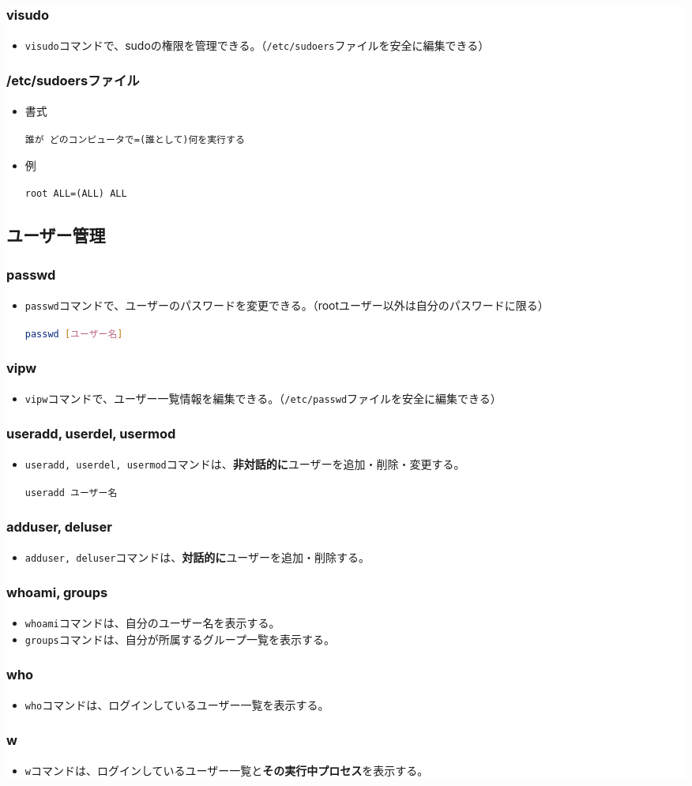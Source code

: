 ### visudo

- `visudo`コマンドで、sudoの権限を管理できる。（`/etc/sudoers`ファイルを安全に編集できる）

### /etc/sudoersファイル

- 書式

  ```text
  誰が どのコンピュータで=(誰として)何を実行する
  ```

- 例

  ```text
  root ALL=(ALL) ALL
  ```

## ユーザー管理

### passwd

- `passwd`コマンドで、ユーザーのパスワードを変更できる。（rootユーザー以外は自分のパスワードに限る）

  ```bash
  passwd [ユーザー名]
  ```

### vipw

- `vipw`コマンドで、ユーザー一覧情報を編集できる。（`/etc/passwd`ファイルを安全に編集できる）

### useradd, userdel, usermod

- `useradd, userdel, usermod`コマンドは、**非対話的に**ユーザーを追加・削除・変更する。

  ```bash
  useradd ユーザー名
  ```

### adduser, deluser

- `adduser, deluser`コマンドは、**対話的に**ユーザーを追加・削除する。

### whoami, groups

- `whoami`コマンドは、自分のユーザー名を表示する。
- `groups`コマンドは、自分が所属するグループ一覧を表示する。

### who

- `who`コマンドは、ログインしているユーザー一覧を表示する。

### w

- `w`コマンドは、ログインしているユーザー一覧と**その実行中プロセス**を表示する。
